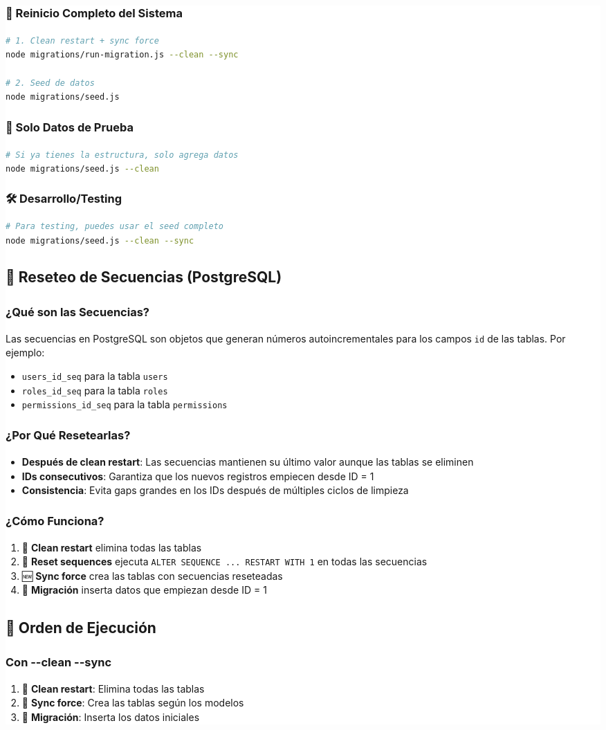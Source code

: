 ### **🔄 Reinicio Completo del Sistema**
```bash
# 1. Clean restart + sync force
node migrations/run-migration.js --clean --sync

# 2. Seed de datos
node migrations/seed.js
```

### **🌱 Solo Datos de Prueba**
```bash
# Si ya tienes la estructura, solo agrega datos
node migrations/seed.js --clean
```

### **🛠️ Desarrollo/Testing**
```bash
# Para testing, puedes usar el seed completo
node migrations/seed.js --clean --sync
```

## 🔄 **Reseteo de Secuencias (PostgreSQL)**

### **¿Qué son las Secuencias?**
Las secuencias en PostgreSQL son objetos que generan números autoincrementales para los campos `id` de las tablas. Por ejemplo:
- `users_id_seq` para la tabla `users`
- `roles_id_seq` para la tabla `roles`
- `permissions_id_seq` para la tabla `permissions`

### **¿Por Qué Resetearlas?**
- **Después de clean restart**: Las secuencias mantienen su último valor aunque las tablas se eliminen
- **IDs consecutivos**: Garantiza que los nuevos registros empiecen desde ID = 1
- **Consistencia**: Evita gaps grandes en los IDs después de múltiples ciclos de limpieza

### **¿Cómo Funciona?**
1. 🧹 **Clean restart** elimina todas las tablas
2. 🔄 **Reset sequences** ejecuta `ALTER SEQUENCE ... RESTART WITH 1` en todas las secuencias
3. 🆕 **Sync force** crea las tablas con secuencias reseteadas
4. 📝 **Migración** inserta datos que empiezan desde ID = 1

## 🔄 **Orden de Ejecución**

### **Con --clean --sync**
1. 🧹 **Clean restart**: Elimina todas las tablas
2. 🔄 **Sync force**: Crea las tablas según los modelos
3. 📝 **Migración**: Inserta los datos iniciales
